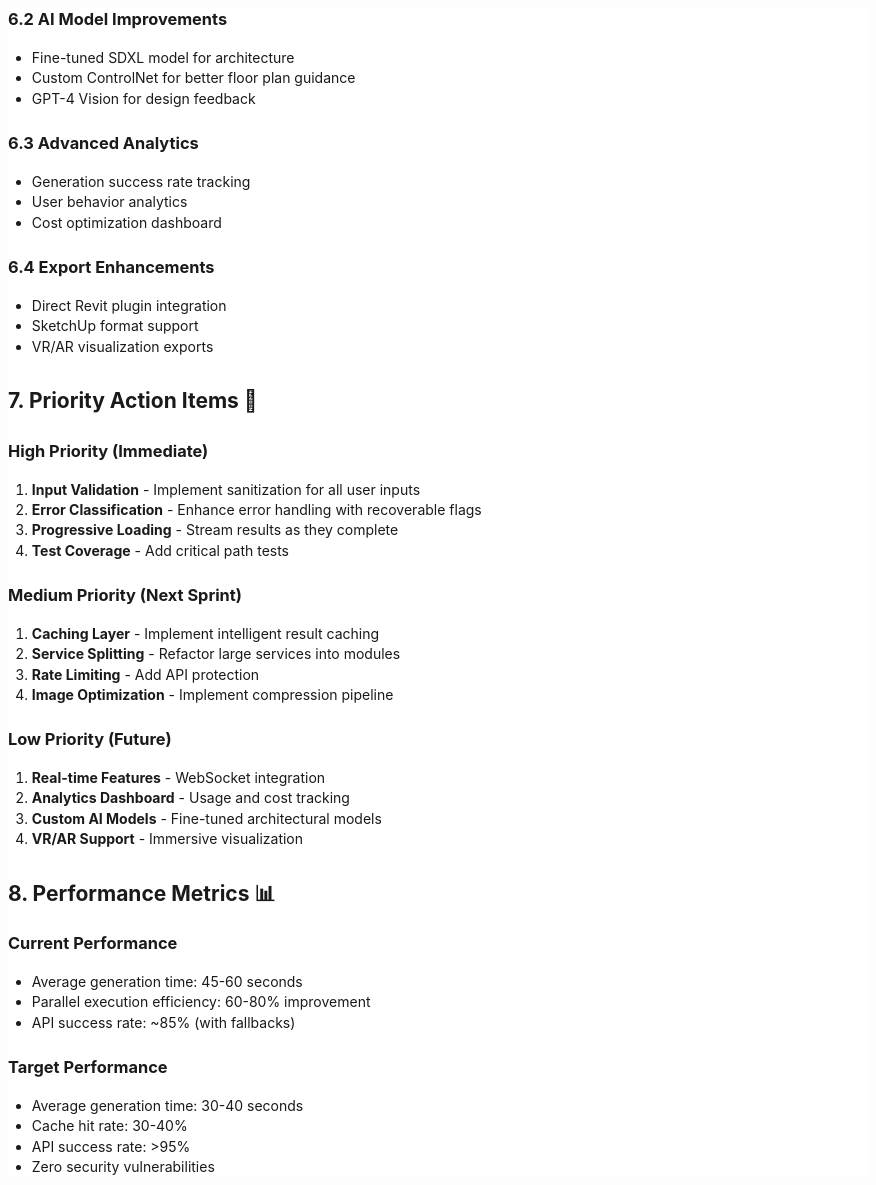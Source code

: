 ### 6.2 AI Model Improvements
- Fine-tuned SDXL model for architecture
- Custom ControlNet for better floor plan guidance
- GPT-4 Vision for design feedback

### 6.3 Advanced Analytics
- Generation success rate tracking
- User behavior analytics
- Cost optimization dashboard

### 6.4 Export Enhancements
- Direct Revit plugin integration
- SketchUp format support
- VR/AR visualization exports

## 7. Priority Action Items 🎯

### High Priority (Immediate)
1. **Input Validation** - Implement sanitization for all user inputs
2. **Error Classification** - Enhance error handling with recoverable flags
3. **Progressive Loading** - Stream results as they complete
4. **Test Coverage** - Add critical path tests

### Medium Priority (Next Sprint)
1. **Caching Layer** - Implement intelligent result caching
2. **Service Splitting** - Refactor large services into modules
3. **Rate Limiting** - Add API protection
4. **Image Optimization** - Implement compression pipeline

### Low Priority (Future)
1. **Real-time Features** - WebSocket integration
2. **Analytics Dashboard** - Usage and cost tracking
3. **Custom AI Models** - Fine-tuned architectural models
4. **VR/AR Support** - Immersive visualization

## 8. Performance Metrics 📊

### Current Performance
- Average generation time: 45-60 seconds
- Parallel execution efficiency: 60-80% improvement
- API success rate: ~85% (with fallbacks)

### Target Performance
- Average generation time: 30-40 seconds
- Cache hit rate: 30-40%
- API success rate: >95%
- Zero security vulnerabilities

